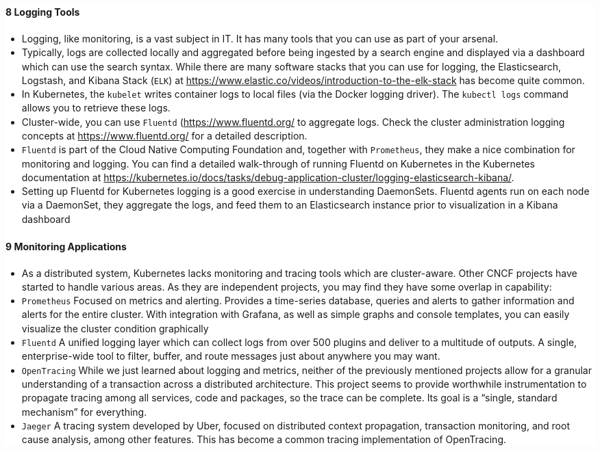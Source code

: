 #### 8 Logging Tools
- Logging, like monitoring, is a vast subject in IT. It has many tools that you can use as part of your arsenal.
- Typically, logs are collected locally and aggregated before being ingested by a search engine and displayed via a
dashboard which can use the search syntax. While there are many software stacks that you can use for logging,
the Elasticsearch, Logstash, and Kibana Stack (`ELK`) at https://www.elastic.co/videos/introduction-to-the-elk-stack has
become quite common.
- In Kubernetes, the `kubelet` writes container logs to local files (via the Docker logging driver). The `kubectl logs`
command allows you to retrieve these logs.
- Cluster-wide, you can use `Fluentd` (https://www.fluentd.org/ to aggregate logs. Check the cluster administration logging
concepts at https://www.fluentd.org/ for a detailed description.
- `Fluentd` is part of the Cloud Native Computing Foundation and, together with `Prometheus`, they make a nice combination
for monitoring and logging. You can find a detailed walk-through of running Fluentd on Kubernetes in the Kubernetes
documentation at
https://kubernetes.io/docs/tasks/debug-application-cluster/logging-elasticsearch-kibana/.
- Setting up Fluentd for Kubernetes logging is a good exercise in understanding DaemonSets. Fluentd agents run on each
node via a DaemonSet, they aggregate the logs, and feed them to an Elasticsearch instance prior to visualization in a
Kibana dashboard


#### 9 Monitoring Applications
- As a distributed system, Kubernetes lacks monitoring and tracing tools which are cluster-aware. Other CNCF projects
have started to handle various areas. As they are independent projects, you may find they have some overlap in
capability:
 - `Prometheus`
Focused on metrics and alerting. Provides a time-series database, queries and alerts to gather information and
alerts for the entire cluster. With integration with Grafana, as well as simple graphs and console templates, you
can easily visualize the cluster condition graphically
 - `Fluentd`
A unified logging layer which can collect logs from over 500 plugins and deliver to a multitude of outputs. A single,
enterprise-wide tool to filter, buffer, and route messages just about anywhere you may want.
 - `OpenTracing`
While we just learned about logging and metrics, neither of the previously mentioned projects allow for a granular
understanding of a transaction across a distributed architecture. This project seems to provide worthwhile instrumentation
to propagate tracing among all services, code and packages, so the trace can be complete. Its goal is a
“single, standard mechanism” for everything.
 - `Jaeger`
A tracing system developed by Uber, focused on distributed context propagation, transaction monitoring, and root
cause analysis, among other features. This has become a common tracing implementation of OpenTracing.
